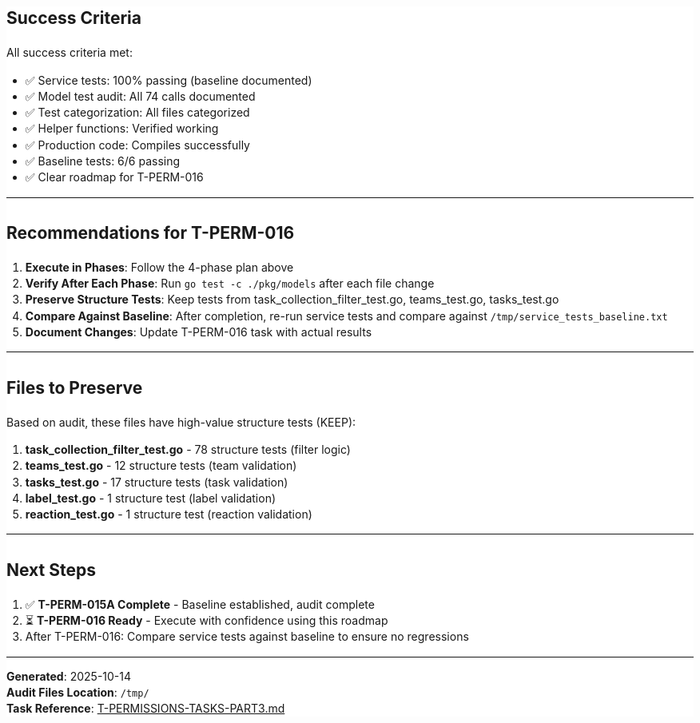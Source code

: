 
## Success Criteria

All success criteria met:

- ✅ Service tests: 100% passing (baseline documented)
- ✅ Model test audit: All 74 calls documented
- ✅ Test categorization: All files categorized
- ✅ Helper functions: Verified working
- ✅ Production code: Compiles successfully
- ✅ Baseline tests: 6/6 passing
- ✅ Clear roadmap for T-PERM-016

---

## Recommendations for T-PERM-016

1. **Execute in Phases**: Follow the 4-phase plan above
2. **Verify After Each Phase**: Run `go test -c ./pkg/models` after each file change
3. **Preserve Structure Tests**: Keep tests from task_collection_filter_test.go, teams_test.go, tasks_test.go
4. **Compare Against Baseline**: After completion, re-run service tests and compare against `/tmp/service_tests_baseline.txt`
5. **Document Changes**: Update T-PERM-016 task with actual results

---

## Files to Preserve

Based on audit, these files have high-value structure tests (KEEP):

1. **task_collection_filter_test.go** - 78 structure tests (filter logic)
2. **teams_test.go** - 12 structure tests (team validation)
3. **tasks_test.go** - 17 structure tests (task validation)
4. **label_test.go** - 1 structure test (label validation)
5. **reaction_test.go** - 1 structure test (reaction validation)

---

## Next Steps

1. ✅ **T-PERM-015A Complete** - Baseline established, audit complete
2. ⏳ **T-PERM-016 Ready** - Execute with confidence using this roadmap
3. After T-PERM-016: Compare service tests against baseline to ensure no regressions

---

**Generated**: 2025-10-14  
**Audit Files Location**: `/tmp/`  
**Task Reference**: [T-PERMISSIONS-TASKS-PART3.md](./T-PERMISSIONS-TASKS-PART3.md)
